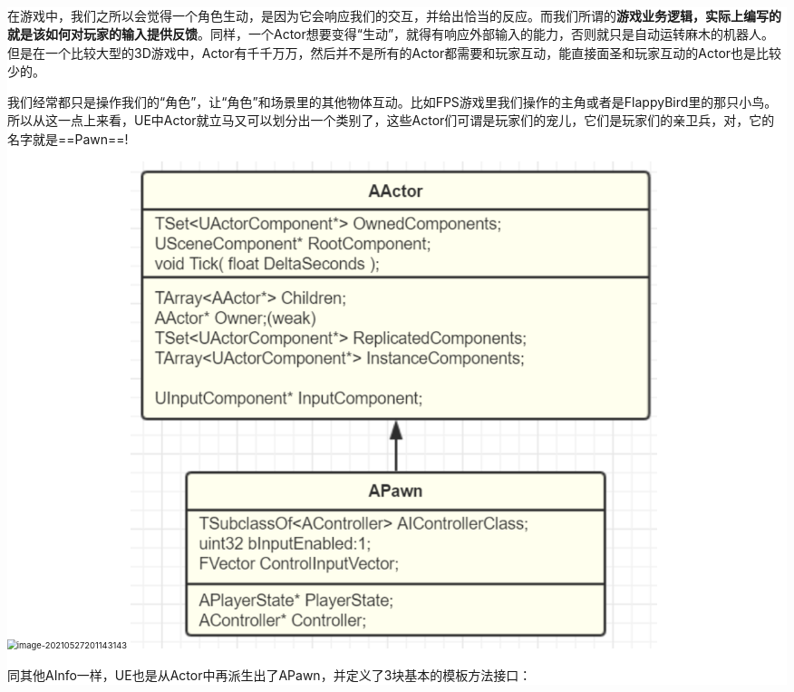 在游戏中，我们之所以会觉得一个角色生动，是因为它会响应我们的交互，并给出恰当的反应。而我们所谓的**游戏业务逻辑，实际上编写的就是该如何对玩家的输入提供反馈**。同样，一个Actor想要变得“生动”，就得有响应外部输入的能力，否则就只是自动运转麻木的机器人。但是在一个比较大型的3D游戏中，Actor有千千万万，然后并不是所有的Actor都需要和玩家互动，能直接面圣和玩家互动的Actor也是比较少的。

我们经常都只是操作我们的“角色”，让“角色”和场景里的其他物体互动。比如FPS游戏里我们操作的主角或者是FlappyBird里的那只小鸟。所以从这一点上来看，UE中Actor就立马又可以划分出一个类别了，这些Actor们可谓是玩家们的宠儿，它们是玩家们的亲卫兵，对，它的名字就是==Pawn==!

<img src="E:\JMX\ShaderToy\UnrealStudy\InsiderUE4\学习总结.assets\image-20210527201143143.png" alt="image-20210527201143143" style="zoom:67%;" />

<img src="学习总结.assets\image-20210527201143143.png" alt="image-20210527201143143" style="zoom:67%;" />

同其他AInfo一样，UE也是从Actor中再派生出了APawn，并定义了3块基本的模板方法接口：
